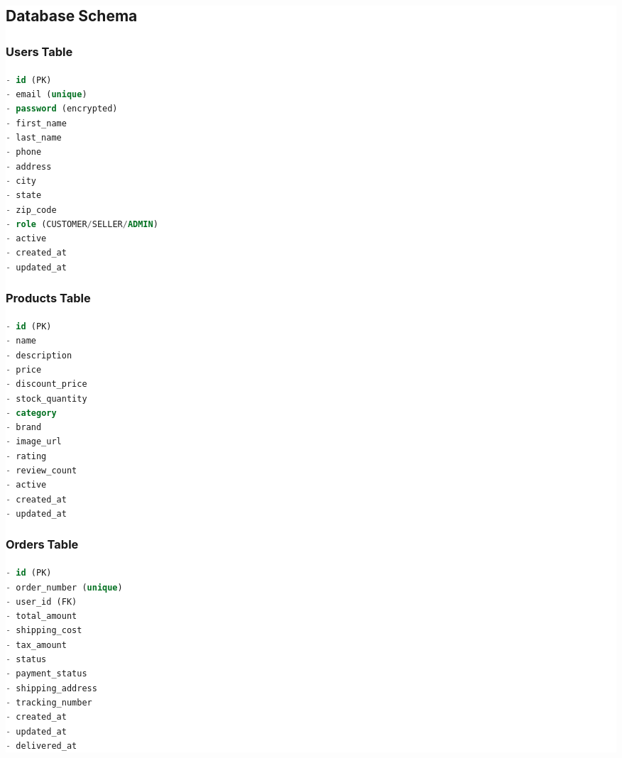 ## Database Schema

### Users Table
```sql
- id (PK)
- email (unique)
- password (encrypted)
- first_name
- last_name
- phone
- address
- city
- state
- zip_code
- role (CUSTOMER/SELLER/ADMIN)
- active
- created_at
- updated_at
```

### Products Table
```sql
- id (PK)
- name
- description
- price
- discount_price
- stock_quantity
- category
- brand
- image_url
- rating
- review_count
- active
- created_at
- updated_at
```

### Orders Table
```sql
- id (PK)
- order_number (unique)
- user_id (FK)
- total_amount
- shipping_cost
- tax_amount
- status
- payment_status
- shipping_address
- tracking_number
- created_at
- updated_at
- delivered_at
```
